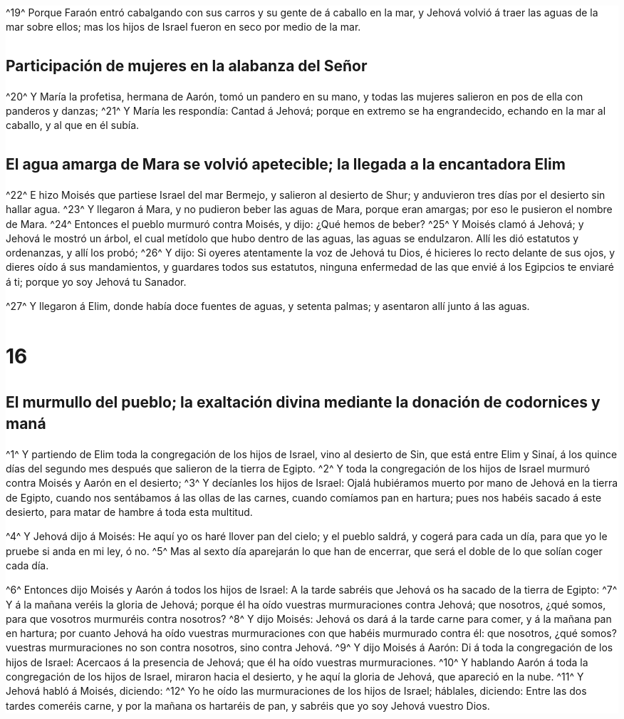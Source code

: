 ^19^ Porque Faraón entró cabalgando con sus carros y su gente de á caballo en la mar, y Jehová volvió á traer las aguas de la mar sobre ellos; mas los hijos de Israel fueron en seco por medio de la mar.

## Participación de mujeres en la alabanza del Señor
^20^ Y María la profetisa, hermana de Aarón, tomó un pandero en su mano, y todas las mujeres salieron en pos de ella con panderos y danzas; ^21^ Y María les respondía: Cantad á Jehová; porque en extremo se ha engrandecido, echando en la mar al caballo, y al que en él subía. 

## El agua amarga de Mara se volvió apetecible; la llegada a la encantadora Elim
^22^ E hizo Moisés que partiese Israel del mar Bermejo, y salieron al desierto de Shur; y anduvieron tres días por el desierto sin hallar agua. ^23^ Y llegaron á Mara, y no pudieron beber las aguas de Mara, porque eran amargas; por eso le pusieron el nombre de Mara. ^24^ Entonces el pueblo murmuró contra Moisés, y dijo: ¿Qué hemos de beber? ^25^ Y Moisés clamó á Jehová; y Jehová le mostró un árbol, el cual metídolo que hubo dentro de las aguas, las aguas se endulzaron. Allí les dió estatutos y ordenanzas, y allí los probó; ^26^ Y dijo: Si oyeres atentamente la voz de Jehová tu Dios, é hicieres lo recto delante de sus ojos, y dieres oído á sus mandamientos, y guardares todos sus estatutos, ninguna enfermedad de las que envié á los Egipcios te enviaré á ti; porque yo soy Jehová tu Sanador. 

^27^ Y llegaron á Elim, donde había doce fuentes de aguas, y setenta palmas; y asentaron allí junto á las aguas. 

# 16 
## El murmullo del pueblo; la exaltación divina mediante la donación de codornices y maná
^1^ Y partiendo de Elim toda la congregación de los hijos de Israel, vino al desierto de Sin, que está entre Elim y Sinaí, á los quince días del segundo mes después que salieron de la tierra de Egipto. ^2^ Y toda la congregación de los hijos de Israel murmuró contra Moisés y Aarón en el desierto; ^3^ Y decíanles los hijos de Israel: Ojalá hubiéramos muerto por mano de Jehová en la tierra de Egipto, cuando nos sentábamos á las ollas de las carnes, cuando comíamos pan en hartura; pues nos habéis sacado á este desierto, para matar de hambre á toda esta multitud. 

^4^ Y Jehová dijo á Moisés: He aquí yo os haré llover pan del cielo; y el pueblo saldrá, y cogerá para cada un día, para que yo le pruebe si anda en mi ley, ó no. ^5^ Mas al sexto día aparejarán lo que han de encerrar, que será el doble de lo que solían coger cada día. 

^6^ Entonces dijo Moisés y Aarón á todos los hijos de Israel: A la tarde sabréis que Jehová os ha sacado de la tierra de Egipto: ^7^ Y á la mañana veréis la gloria de Jehová; porque él ha oído vuestras murmuraciones contra Jehová; que nosotros, ¿qué somos, para que vosotros murmuréis contra nosotros? ^8^ Y dijo Moisés: Jehová os dará á la tarde carne para comer, y á la mañana pan en hartura; por cuanto Jehová ha oído vuestras murmuraciones con que habéis murmurado contra él: que nosotros, ¿qué somos? vuestras murmuraciones no son contra nosotros, sino contra Jehová. ^9^ Y dijo Moisés á Aarón: Di á toda la congregación de los hijos de Israel: Acercaos á la presencia de Jehová; que él ha oído vuestras murmuraciones. ^10^ Y hablando Aarón á toda la congregación de los hijos de Israel, miraron hacia el desierto, y he aquí la gloria de Jehová, que apareció en la nube. ^11^ Y Jehová habló á Moisés, diciendo: ^12^ Yo he oído las murmuraciones de los hijos de Israel; háblales, diciendo: Entre las dos tardes comeréis carne, y por la mañana os hartaréis de pan, y sabréis que yo soy Jehová vuestro Dios. 
